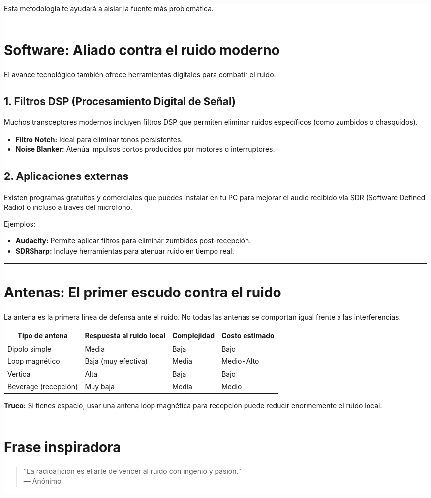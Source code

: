 Esta metodología te ayudará a aislar la fuente más problemática.

---

# Software: Aliado contra el ruido moderno

El avance tecnológico también ofrece herramientas digitales para combatir el ruido.

## 1. Filtros DSP (Procesamiento Digital de Señal)

Muchos transceptores modernos incluyen filtros DSP que permiten eliminar ruidos específicos (como zumbidos o chasquidos).

- **Filtro Notch:** Ideal para eliminar tonos persistentes.
- **Noise Blanker:** Atenúa impulsos cortos producidos por motores o interruptores.

## 2. Aplicaciones externas

Existen programas gratuitos y comerciales que puedes instalar en tu PC para mejorar el audio recibido vía SDR (Software Defined Radio) o incluso a través del micrófono.

Ejemplos:

- **Audacity:** Permite aplicar filtros para eliminar zumbidos post-recepción.
- **SDRSharp:** Incluye herramientas para atenuar ruido en tiempo real.

---

# Antenas: El primer escudo contra el ruido

La antena es la primera línea de defensa ante el ruido. No todas las antenas se comportan igual frente a las interferencias.

| Tipo de antena         | Respuesta al ruido local | Complejidad     | Costo estimado |
|------------------------|-------------------------|-----------------|---------------|
| Dipolo simple          | Media                   | Baja            | Bajo          |
| Loop magnético         | Baja (muy efectiva)     | Media           | Medio-Alto    |
| Vertical               | Alta                    | Baja            | Bajo          |
| Beverage (recepción)   | Muy baja                | Media           | Medio         |

**Truco:** Si tienes espacio, usar una antena loop magnética para recepción puede reducir enormemente el ruido local.

---

# Frase inspiradora

> “La radioafición es el arte de vencer al ruido con ingenio y pasión.”  
> — Anónimo

---